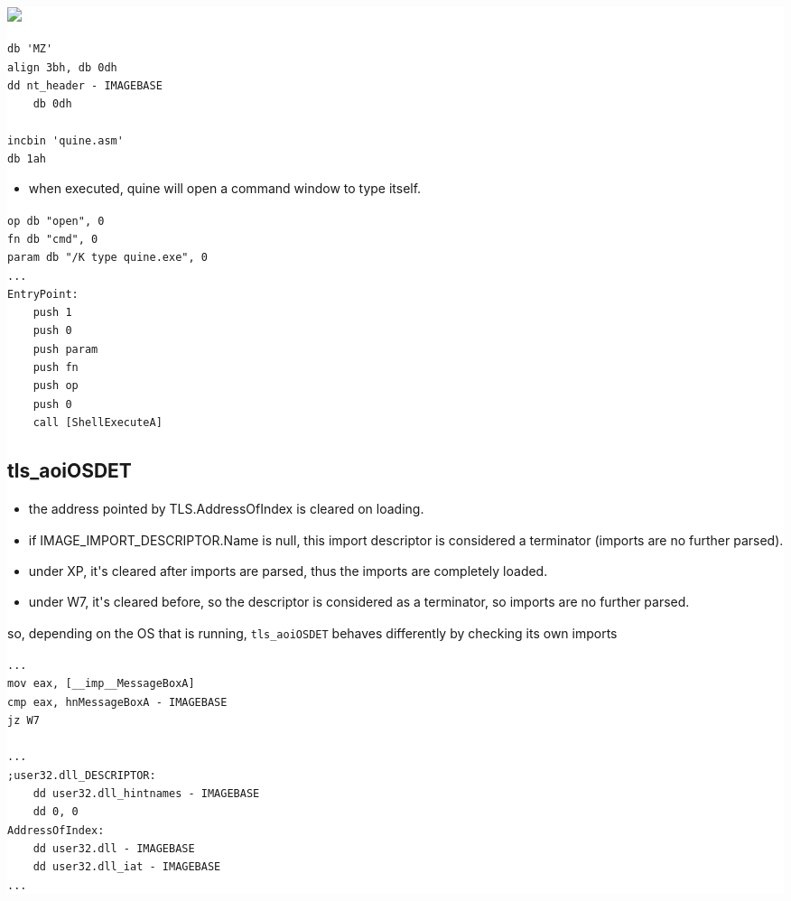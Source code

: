   ![](pics/PE_quine.png)

```
db 'MZ'
align 3bh, db 0dh
dd nt_header - IMAGEBASE
    db 0dh

incbin 'quine.asm'
db 1ah
```

 * when executed, quine will open a command window to type itself.

```
op db "open", 0
fn db "cmd", 0
param db "/K type quine.exe", 0
...
EntryPoint:
    push 1
    push 0
    push param
    push fn
    push op
    push 0
    call [ShellExecuteA]
```

## tls_aoiOSDET
 * the address pointed by TLS.AddressOfIndex is cleared on loading.
 * if IMAGE_IMPORT_DESCRIPTOR.Name is null, this import descriptor is considered a terminator (imports are no further parsed).

 * under XP, it's cleared after imports are parsed, thus the imports are completely loaded.
 * under W7, it's cleared before, so the descriptor is considered as a terminator, so imports are no further parsed.

so, depending on the OS that is running, `tls_aoiOSDET` behaves differently by checking its own imports

```
...
mov eax, [__imp__MessageBoxA]
cmp eax, hnMessageBoxA - IMAGEBASE
jz W7

...
;user32.dll_DESCRIPTOR:
    dd user32.dll_hintnames - IMAGEBASE
    dd 0, 0
AddressOfIndex:
    dd user32.dll - IMAGEBASE
    dd user32.dll_iat - IMAGEBASE
...
```
